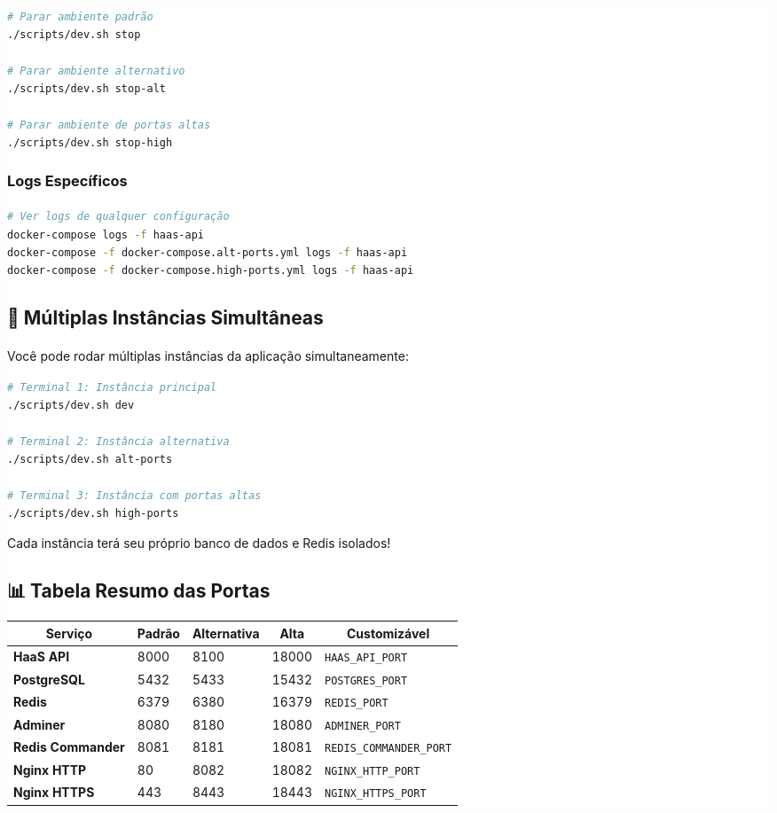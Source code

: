 ```bash
# Parar ambiente padrão
./scripts/dev.sh stop

# Parar ambiente alternativo
./scripts/dev.sh stop-alt

# Parar ambiente de portas altas
./scripts/dev.sh stop-high
```

### Logs Específicos

```bash
# Ver logs de qualquer configuração
docker-compose logs -f haas-api
docker-compose -f docker-compose.alt-ports.yml logs -f haas-api
docker-compose -f docker-compose.high-ports.yml logs -f haas-api
```

## 🔄 Múltiplas Instâncias Simultâneas

Você pode rodar múltiplas instâncias da aplicação simultaneamente:

```bash
# Terminal 1: Instância principal
./scripts/dev.sh dev

# Terminal 2: Instância alternativa
./scripts/dev.sh alt-ports

# Terminal 3: Instância com portas altas
./scripts/dev.sh high-ports
```

Cada instância terá seu próprio banco de dados e Redis isolados!

## 📊 Tabela Resumo das Portas

| Serviço | Padrão | Alternativa | Alta | Customizável |
|---------|--------|-------------|------|-------------|
| **HaaS API** | 8000 | 8100 | 18000 | `HAAS_API_PORT` |
| **PostgreSQL** | 5432 | 5433 | 15432 | `POSTGRES_PORT` |
| **Redis** | 6379 | 6380 | 16379 | `REDIS_PORT` |
| **Adminer** | 8080 | 8180 | 18080 | `ADMINER_PORT` |
| **Redis Commander** | 8081 | 8181 | 18081 | `REDIS_COMMANDER_PORT` |
| **Nginx HTTP** | 80 | 8082 | 18082 | `NGINX_HTTP_PORT` |
| **Nginx HTTPS** | 443 | 8443 | 18443 | `NGINX_HTTPS_PORT` |
